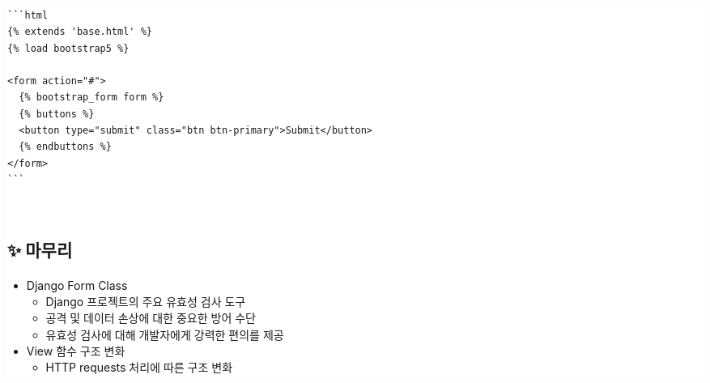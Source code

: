     ```html
    {% extends 'base.html' %}
    {% load bootstrap5 %}
    
    <form action="#">
      {% bootstrap_form form %}
      {% buttons %}
      <button type="submit" class="btn btn-primary">Submit</button>
      {% endbuttons %}
    </form>
    ```

<br/>

## ✨ 마무리

- Django Form Class
    - Django 프로젝트의 주요 유효성 검사 도구
    - 공격 및 데이터 손상에 대한 중요한 방어 수단
    - 유효성 검사에 대해 개발자에게 강력한 편의를 제공
- View 함수 구조 변화
    - HTTP requests 처리에 따른 구조 변화